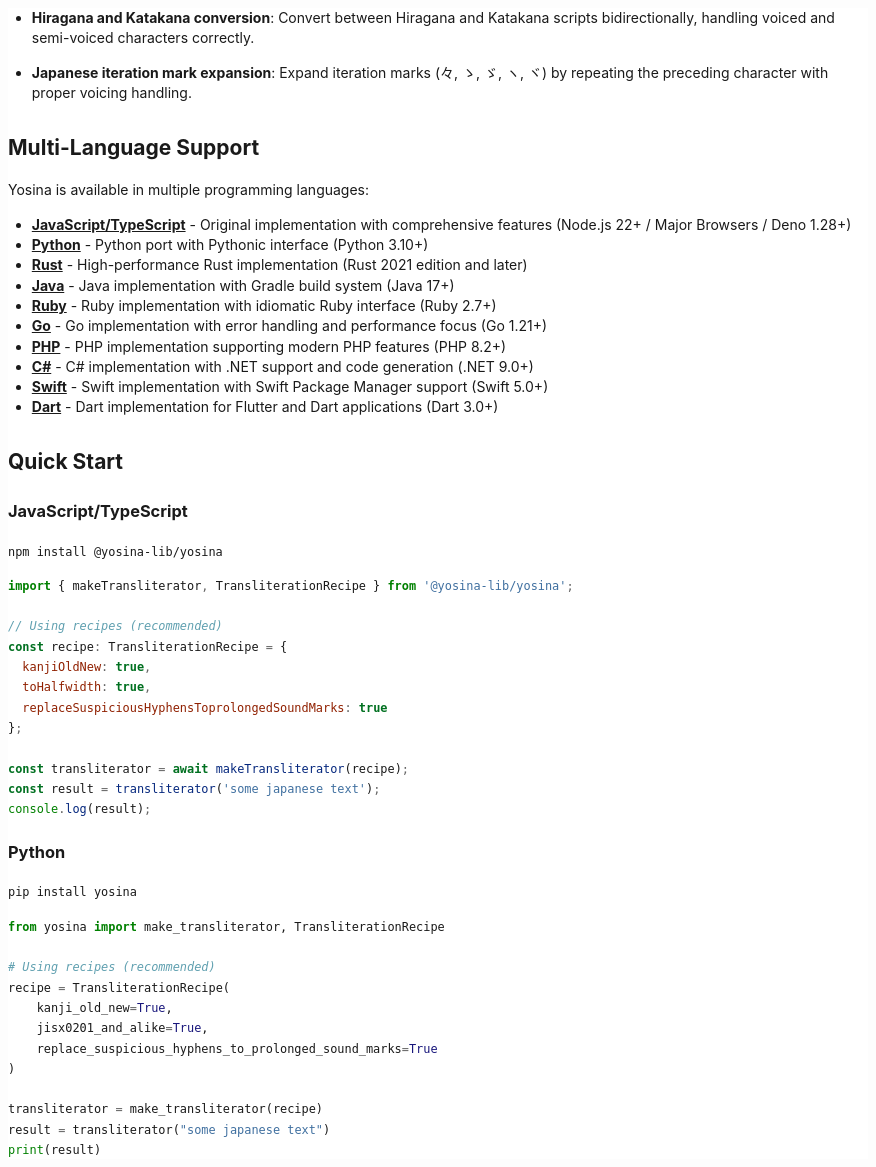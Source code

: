 - **Hiragana and Katakana conversion**: Convert between Hiragana and Katakana scripts bidirectionally, handling voiced and semi-voiced characters correctly.

- **Japanese iteration mark expansion**: Expand iteration marks (々, ゝ, ゞ, ヽ, ヾ) by repeating the preceding character with proper voicing handling.

## Multi-Language Support

Yosina is available in multiple programming languages:

- **[JavaScript/TypeScript](javascript/)** - Original implementation with comprehensive features (Node.js 22+ / Major Browsers / Deno 1.28+)
- **[Python](python/)** - Python port with Pythonic interface (Python 3.10+)
- **[Rust](rust/)** - High-performance Rust implementation (Rust 2021 edition and later)
- **[Java](java/)** - Java implementation with Gradle build system (Java 17+)
- **[Ruby](ruby/)** - Ruby implementation with idiomatic Ruby interface (Ruby 2.7+)
- **[Go](go/)** - Go implementation with error handling and performance focus (Go 1.21+)
- **[PHP](php/)** - PHP implementation supporting modern PHP features (PHP 8.2+)
- **[C#](csharp/)** - C# implementation with .NET support and code generation (.NET 9.0+)
- **[Swift](swift/)** - Swift implementation with Swift Package Manager support (Swift 5.0+)
- **[Dart](dart/)** - Dart implementation for Flutter and Dart applications (Dart 3.0+)

## Quick Start

### JavaScript/TypeScript

```bash
npm install @yosina-lib/yosina
```

```javascript
import { makeTransliterator, TransliterationRecipe } from '@yosina-lib/yosina';

// Using recipes (recommended)
const recipe: TransliterationRecipe = {
  kanjiOldNew: true,
  toHalfwidth: true,
  replaceSuspiciousHyphensToprolongedSoundMarks: true
};

const transliterator = await makeTransliterator(recipe);
const result = transliterator('some japanese text');
console.log(result);
```

### Python

```bash
pip install yosina
```

```python
from yosina import make_transliterator, TransliterationRecipe

# Using recipes (recommended)
recipe = TransliterationRecipe(
    kanji_old_new=True,
    jisx0201_and_alike=True,
    replace_suspicious_hyphens_to_prolonged_sound_marks=True
)

transliterator = make_transliterator(recipe)
result = transliterator("some japanese text")
print(result)
```

